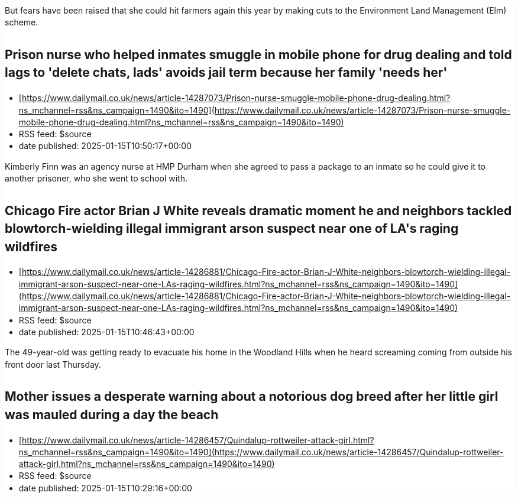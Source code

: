 But fears have been raised that she could hit farmers again this year by making cuts to the Environment Land Management (Elm) scheme.

## Prison nurse who helped inmates smuggle in mobile phone for drug dealing and told lags to 'delete chats, lads' avoids jail term because her family 'needs her'
 - [https://www.dailymail.co.uk/news/article-14287073/Prison-nurse-smuggle-mobile-phone-drug-dealing.html?ns_mchannel=rss&ns_campaign=1490&ito=1490](https://www.dailymail.co.uk/news/article-14287073/Prison-nurse-smuggle-mobile-phone-drug-dealing.html?ns_mchannel=rss&ns_campaign=1490&ito=1490)
 - RSS feed: $source
 - date published: 2025-01-15T10:50:17+00:00

Kimberly Finn was an agency nurse at HMP Durham when she agreed to pass a package to an inmate so he could give it to another prisoner, who she went to school with.

## Chicago Fire actor Brian J White reveals dramatic moment he and neighbors tackled blowtorch-wielding illegal immigrant arson suspect near one of LA's raging wildfires
 - [https://www.dailymail.co.uk/news/article-14286881/Chicago-Fire-actor-Brian-J-White-neighbors-blowtorch-wielding-illegal-immigrant-arson-suspect-near-one-LAs-raging-wildfires.html?ns_mchannel=rss&ns_campaign=1490&ito=1490](https://www.dailymail.co.uk/news/article-14286881/Chicago-Fire-actor-Brian-J-White-neighbors-blowtorch-wielding-illegal-immigrant-arson-suspect-near-one-LAs-raging-wildfires.html?ns_mchannel=rss&ns_campaign=1490&ito=1490)
 - RSS feed: $source
 - date published: 2025-01-15T10:46:43+00:00

The 49-year-old was getting ready to evacuate his home in the Woodland Hills when he heard screaming coming from outside his front door last Thursday.

## Mother issues a desperate warning about a notorious dog breed after her little girl was mauled during a day the beach
 - [https://www.dailymail.co.uk/news/article-14286457/Quindalup-rottweiler-attack-girl.html?ns_mchannel=rss&ns_campaign=1490&ito=1490](https://www.dailymail.co.uk/news/article-14286457/Quindalup-rottweiler-attack-girl.html?ns_mchannel=rss&ns_campaign=1490&ito=1490)
 - RSS feed: $source
 - date published: 2025-01-15T10:29:16+00:00

